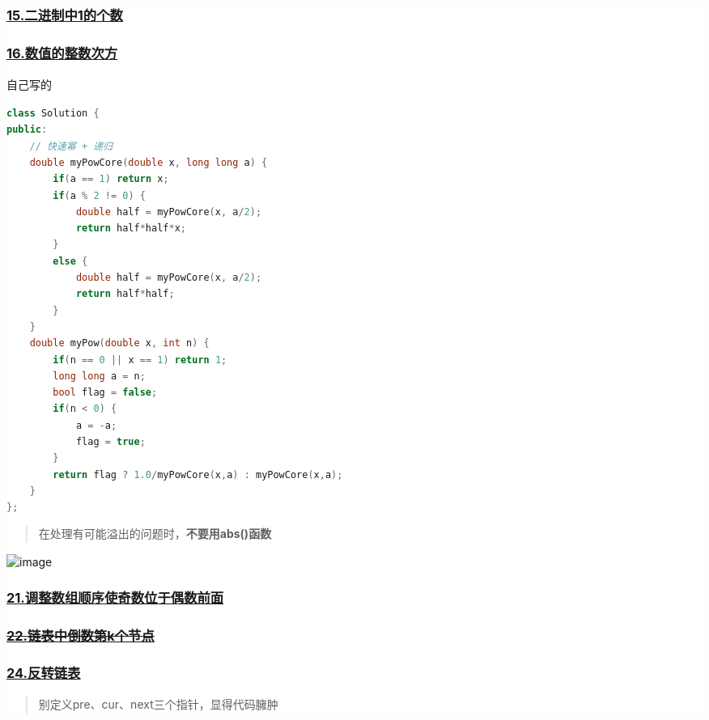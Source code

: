 ### [15.二进制中1的个数](https://leetcode.cn/problems/er-jin-zhi-zhong-1de-ge-shu-lcof/)

### [16.数值的整数次方](https://leetcode.cn/problems/shu-zhi-de-zheng-shu-ci-fang-lcof/)

自己写的

```c++
class Solution {
public:
    // 快速幂 + 递归
    double myPowCore(double x, long long a) {
        if(a == 1) return x;
        if(a % 2 != 0) {
            double half = myPowCore(x, a/2);
            return half*half*x;
        }
        else {
            double half = myPowCore(x, a/2);
            return half*half;
        }
    }
    double myPow(double x, int n) {
        if(n == 0 || x == 1) return 1;
        long long a = n;
        bool flag = false;
        if(n < 0) {
            a = -a;
            flag = true;
        }
        return flag ? 1.0/myPowCore(x,a) : myPowCore(x,a);
    }
};
```

> 在处理有可能溢出的问题时，**不要用abs()函数**

![image](https://user-images.githubusercontent.com/132556492/236165090-64fa75cb-f36c-4ae0-9026-e0b3dbf4e309.png)

### [21.调整数组顺序使奇数位于偶数前面](https://leetcode.cn/problems/diao-zheng-shu-zu-shun-xu-shi-qi-shu-wei-yu-ou-shu-qian-mian-lcof/)

### ~~[22.链表中倒数第k个节点](https://leetcode.cn/problems/lian-biao-zhong-dao-shu-di-kge-jie-dian-lcof/)~~

### [24.反转链表](https://leetcode.cn/problems/fan-zhuan-lian-biao-lcof/)

> 别定义pre、cur、next三个指针，显得代码臃肿
